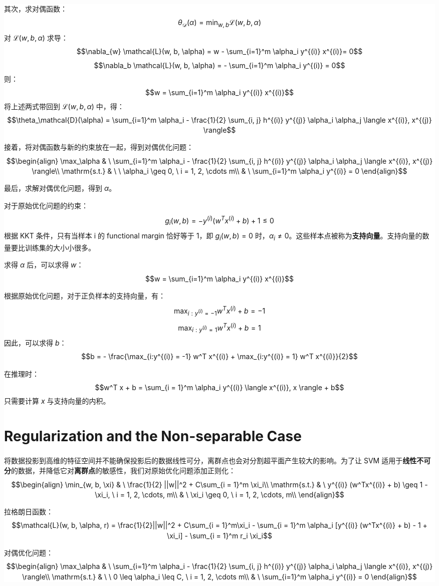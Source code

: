 其次，求对偶函数：
$$\theta_\mathcal{D}(\alpha) = \min_{w, b} \mathcal{L}(w, b, \alpha)$$
对 $\mathcal{L}(w, b, \alpha)$ 求导：
$$\nabla_{w} \mathcal{L}(w, b, \alpha) = w - \sum_{i=1}^m \alpha_i y^{(i)} x^{(i)}= 0$$
$$\nabla_b \mathcal{L}(w, b, \alpha) = - \sum_{i=1}^m \alpha_i y^{(i)} = 0$$
则：
$$w = \sum_{i=1}^m \alpha_i y^{(i)} x^{(i)}$$
将上述两式带回到 $\mathcal{L}(w, b, \alpha)$ 中，得：
$$\theta_\mathcal{D}(\alpha) = \sum_{i=1}^m \alpha_i - \frac{1}{2} \sum_{i, j} h^{(i)} y^{(j)} \alpha_i \alpha_j \langle x^{(i)}, x^{(j)} \rangle$$

接着，将对偶函数与新的约束放在一起，得到对偶优化问题：
$$\begin{align}
\max_\alpha & \ \sum_{i=1}^m \alpha_i - \frac{1}{2} \sum_{i, j} h^{(i)} y^{(j)} \alpha_i \alpha_j \langle x^{(i)}, x^{(j)} \rangle\\
\mathrm{s.t.} & \ \ \alpha_i \geq 0, \ i = 1, 2, \cdots m\\
& \ \sum_{i=1}^m \alpha_i y^{(i)} = 0
\end{align}$$

最后，求解对偶优化问题，得到 $\alpha$。

对于原始优化问题的约束：
$$g_i(w, b) = - y^{(i)} (w^Tx^{(i)} + b) + 1 \leq 0$$
根据 KKT 条件，只有当样本 i 的 functional margin 恰好等于 1，即 $g_i(w, b) = 0$ 时，$\alpha_i \neq 0$。这些样本点被称为**支持向量**。支持向量的数量要比训练集的大小小很多。

求得 $\alpha$ 后，可以求得 $w$：
$$w = \sum_{i=1}^m \alpha_i y^{(i)} x^{(i)}$$

根据原始优化问题，对于正负样本的支持向量，有：
$$\max_{i:y^{(i)} = -1} w^T x^{(i)} + b = -1$$
$$\max_{i:y^{(i)} = 1} w^T x^{(i)} + b = 1$$
因此，可以求得 $b$：
$$b = - \frac{\max_{i:y^{(i)} = -1} w^T x^{(i)} + \max_{i:y^{(i)} = 1} w^T x^{(i)}}{2}$$

在推理时：
$$w^T x + b = \sum_{i = 1}^m \alpha_i y^{(i)} \langle x^{(i)}, x \rangle + b$$
只需要计算 $x$ 与支持向量的内积。

# Regularization and the Non-separable Case
将数据投影到高维的特征空间并不能确保投影后的数据线性可分，离群点也会对分割超平面产生较大的影响。为了让 SVM 适用于**线性不可分**的数据，并降低它对**离群点**的敏感性，我们对原始优化问题添加正则化：
$$\begin{align}
\min_{w, b, \xi} & \ \frac{1}{2} ||w||^2 + C\sum_{i = 1}^m \xi_i\\
\mathrm{s.t.} & \ y^{(i)} (w^Tx^{(i)} + b) \geq 1 - \xi_i, \ i = 1, 2, \cdots, m\\
& \ \xi_i \geq 0, \ i = 1, 2, \cdots, m\\
\end{align}$$

拉格朗日函数：
$$\mathcal{L}(w, b, \alpha, r) = \frac{1}{2}||w||^2 + C\sum_{i = 1}^m\xi_i - \sum_{i = 1}^m \alpha_i [y^{(i)} (w^Tx^{(i)} + b) - 1 + \xi_i] - \sum_{i = 1}^m r_i \xi_i$$

对偶优化问题：
$$\begin{align}
\max_\alpha & \ \sum_{i=1}^m \alpha_i - \frac{1}{2} \sum_{i, j} h^{(i)} y^{(j)} \alpha_i \alpha_j \langle x^{(i)}, x^{(j)} \rangle\\
\mathrm{s.t.} & \ \ 0 \leq \alpha_i \leq C, \ i = 1, 2, \cdots m\\
& \ \sum_{i=1}^m \alpha_i y^{(i)} = 0
\end{align}$$
